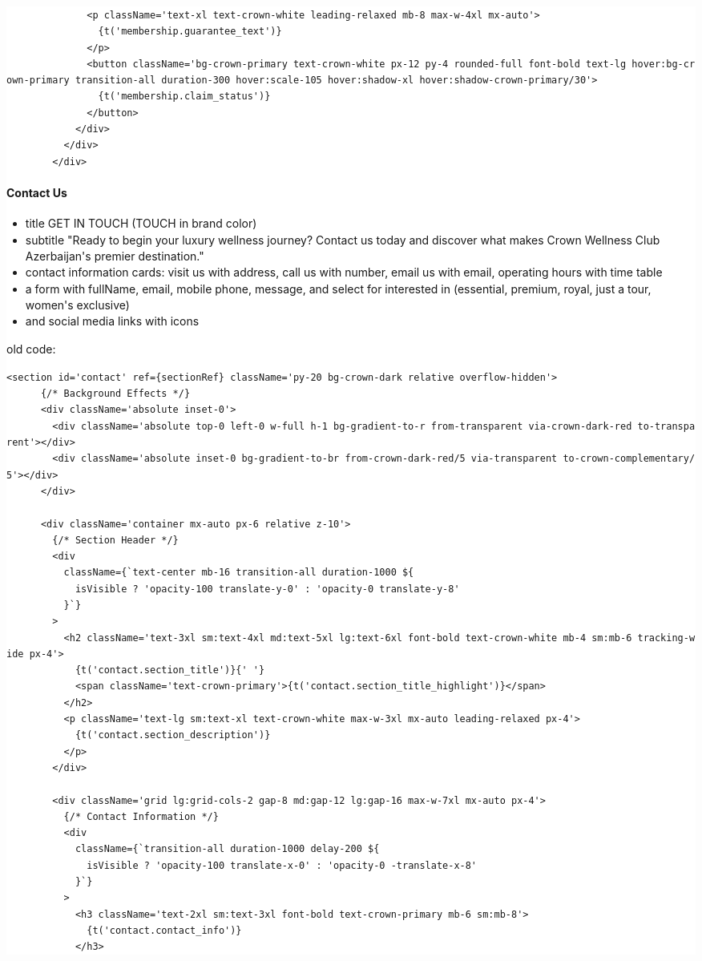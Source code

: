 ```
              <p className='text-xl text-crown-white leading-relaxed mb-8 max-w-4xl mx-auto'>
                {t('membership.guarantee_text')}
              </p>
              <button className='bg-crown-primary text-crown-white px-12 py-4 rounded-full font-bold text-lg hover:bg-crown-primary transition-all duration-300 hover:scale-105 hover:shadow-xl hover:shadow-crown-primary/30'>
                {t('membership.claim_status')}
              </button>
            </div>
          </div>
        </div>
```

#### Contact Us

- title GET IN TOUCH (TOUCH in brand color)
- subtitle "Ready to begin your luxury wellness journey? Contact us today and discover what makes Crown Wellness Club Azerbaijan's premier destination."
- contact information cards: visit us with address, call us with number, email us with email, operating hours with time table
- a form with fullName, email, mobile phone, message, and select for interested in (essential, premium, royal, just a tour, women's exclusive)
- and social media links with icons

old code:

```
<section id='contact' ref={sectionRef} className='py-20 bg-crown-dark relative overflow-hidden'>
      {/* Background Effects */}
      <div className='absolute inset-0'>
        <div className='absolute top-0 left-0 w-full h-1 bg-gradient-to-r from-transparent via-crown-dark-red to-transparent'></div>
        <div className='absolute inset-0 bg-gradient-to-br from-crown-dark-red/5 via-transparent to-crown-complementary/5'></div>
      </div>

      <div className='container mx-auto px-6 relative z-10'>
        {/* Section Header */}
        <div
          className={`text-center mb-16 transition-all duration-1000 ${
            isVisible ? 'opacity-100 translate-y-0' : 'opacity-0 translate-y-8'
          }`}
        >
          <h2 className='text-3xl sm:text-4xl md:text-5xl lg:text-6xl font-bold text-crown-white mb-4 sm:mb-6 tracking-wide px-4'>
            {t('contact.section_title')}{' '}
            <span className='text-crown-primary'>{t('contact.section_title_highlight')}</span>
          </h2>
          <p className='text-lg sm:text-xl text-crown-white max-w-3xl mx-auto leading-relaxed px-4'>
            {t('contact.section_description')}
          </p>
        </div>

        <div className='grid lg:grid-cols-2 gap-8 md:gap-12 lg:gap-16 max-w-7xl mx-auto px-4'>
          {/* Contact Information */}
          <div
            className={`transition-all duration-1000 delay-200 ${
              isVisible ? 'opacity-100 translate-x-0' : 'opacity-0 -translate-x-8'
            }`}
          >
            <h3 className='text-2xl sm:text-3xl font-bold text-crown-primary mb-6 sm:mb-8'>
              {t('contact.contact_info')}
            </h3>

```